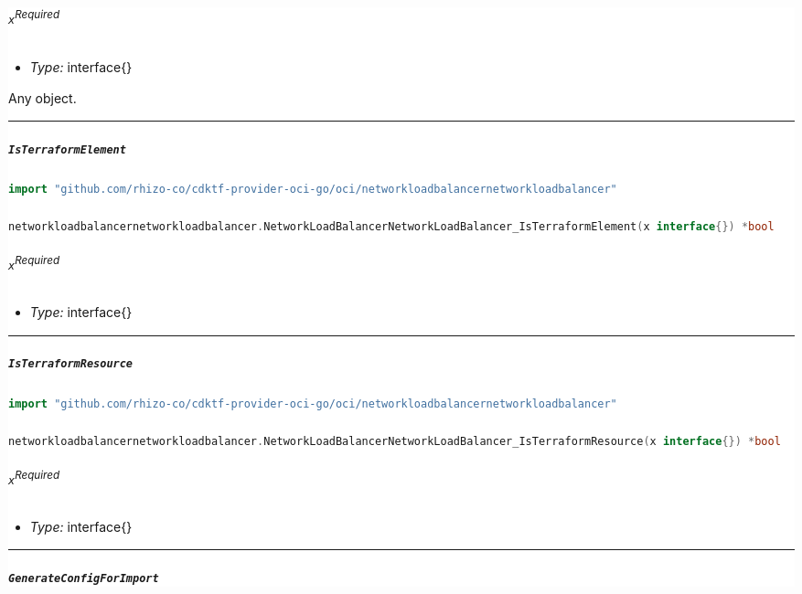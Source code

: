 ###### `x`<sup>Required</sup> <a name="x" id="rhizo-co-terraform-provider-oci.networkLoadBalancerNetworkLoadBalancer.NetworkLoadBalancerNetworkLoadBalancer.isConstruct.parameter.x"></a>

- *Type:* interface{}

Any object.

---

##### `IsTerraformElement` <a name="IsTerraformElement" id="rhizo-co-terraform-provider-oci.networkLoadBalancerNetworkLoadBalancer.NetworkLoadBalancerNetworkLoadBalancer.isTerraformElement"></a>

```go
import "github.com/rhizo-co/cdktf-provider-oci-go/oci/networkloadbalancernetworkloadbalancer"

networkloadbalancernetworkloadbalancer.NetworkLoadBalancerNetworkLoadBalancer_IsTerraformElement(x interface{}) *bool
```

###### `x`<sup>Required</sup> <a name="x" id="rhizo-co-terraform-provider-oci.networkLoadBalancerNetworkLoadBalancer.NetworkLoadBalancerNetworkLoadBalancer.isTerraformElement.parameter.x"></a>

- *Type:* interface{}

---

##### `IsTerraformResource` <a name="IsTerraformResource" id="rhizo-co-terraform-provider-oci.networkLoadBalancerNetworkLoadBalancer.NetworkLoadBalancerNetworkLoadBalancer.isTerraformResource"></a>

```go
import "github.com/rhizo-co/cdktf-provider-oci-go/oci/networkloadbalancernetworkloadbalancer"

networkloadbalancernetworkloadbalancer.NetworkLoadBalancerNetworkLoadBalancer_IsTerraformResource(x interface{}) *bool
```

###### `x`<sup>Required</sup> <a name="x" id="rhizo-co-terraform-provider-oci.networkLoadBalancerNetworkLoadBalancer.NetworkLoadBalancerNetworkLoadBalancer.isTerraformResource.parameter.x"></a>

- *Type:* interface{}

---

##### `GenerateConfigForImport` <a name="GenerateConfigForImport" id="rhizo-co-terraform-provider-oci.networkLoadBalancerNetworkLoadBalancer.NetworkLoadBalancerNetworkLoadBalancer.generateConfigForImport"></a>
